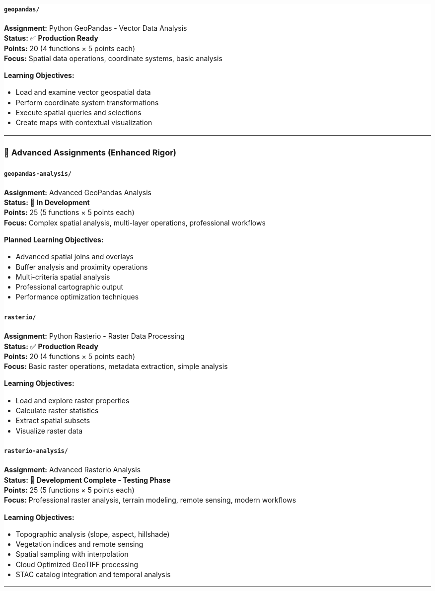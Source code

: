#### `geopandas/`
**Assignment:** Python GeoPandas - Vector Data Analysis  
**Status:** ✅ **Production Ready**  
**Points:** 20 (4 functions × 5 points each)  
**Focus:** Spatial data operations, coordinate systems, basic analysis  

**Learning Objectives:**
- Load and examine vector geospatial data
- Perform coordinate system transformations
- Execute spatial queries and selections
- Create maps with contextual visualization

---

### 🔬 **Advanced Assignments** (Enhanced Rigor)

#### `geopandas-analysis/`
**Assignment:** Advanced GeoPandas Analysis  
**Status:** 🔄 **In Development**  
**Points:** 25 (5 functions × 5 points each)  
**Focus:** Complex spatial analysis, multi-layer operations, professional workflows  

**Planned Learning Objectives:**
- Advanced spatial joins and overlays
- Buffer analysis and proximity operations
- Multi-criteria spatial analysis
- Professional cartographic output
- Performance optimization techniques

#### `rasterio/`
**Assignment:** Python Rasterio - Raster Data Processing  
**Status:** ✅ **Production Ready**  
**Points:** 20 (4 functions × 5 points each)  
**Focus:** Basic raster operations, metadata extraction, simple analysis  

**Learning Objectives:**
- Load and explore raster properties
- Calculate raster statistics
- Extract spatial subsets
- Visualize raster data

#### `rasterio-analysis/`
**Assignment:** Advanced Rasterio Analysis  
**Status:** 🔄 **Development Complete - Testing Phase**  
**Points:** 25 (5 functions × 5 points each)  
**Focus:** Professional raster analysis, terrain modeling, remote sensing, modern workflows  

**Learning Objectives:**
- Topographic analysis (slope, aspect, hillshade)
- Vegetation indices and remote sensing
- Spatial sampling with interpolation
- Cloud Optimized GeoTIFF processing
- STAC catalog integration and temporal analysis

---